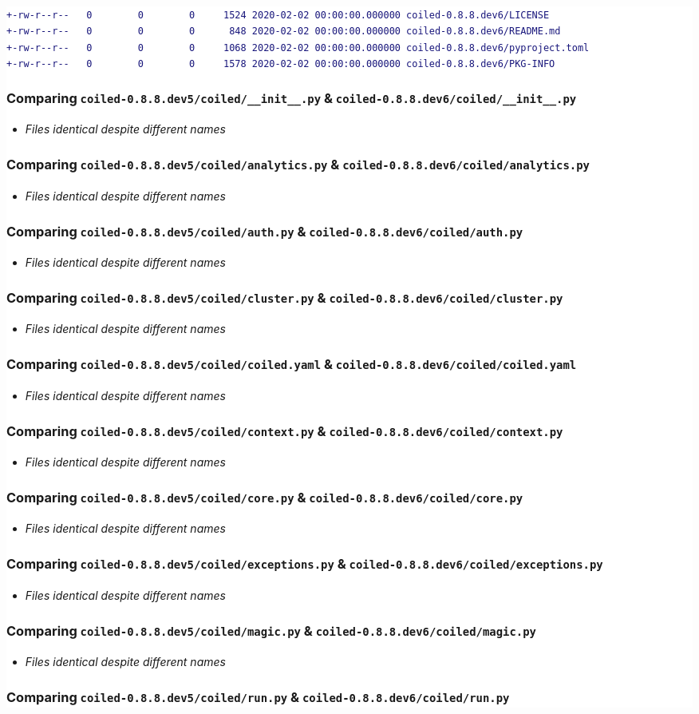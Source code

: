 ```diff
+-rw-r--r--   0        0        0     1524 2020-02-02 00:00:00.000000 coiled-0.8.8.dev6/LICENSE
+-rw-r--r--   0        0        0      848 2020-02-02 00:00:00.000000 coiled-0.8.8.dev6/README.md
+-rw-r--r--   0        0        0     1068 2020-02-02 00:00:00.000000 coiled-0.8.8.dev6/pyproject.toml
+-rw-r--r--   0        0        0     1578 2020-02-02 00:00:00.000000 coiled-0.8.8.dev6/PKG-INFO
```

### Comparing `coiled-0.8.8.dev5/coiled/__init__.py` & `coiled-0.8.8.dev6/coiled/__init__.py`

 * *Files identical despite different names*

### Comparing `coiled-0.8.8.dev5/coiled/analytics.py` & `coiled-0.8.8.dev6/coiled/analytics.py`

 * *Files identical despite different names*

### Comparing `coiled-0.8.8.dev5/coiled/auth.py` & `coiled-0.8.8.dev6/coiled/auth.py`

 * *Files identical despite different names*

### Comparing `coiled-0.8.8.dev5/coiled/cluster.py` & `coiled-0.8.8.dev6/coiled/cluster.py`

 * *Files identical despite different names*

### Comparing `coiled-0.8.8.dev5/coiled/coiled.yaml` & `coiled-0.8.8.dev6/coiled/coiled.yaml`

 * *Files identical despite different names*

### Comparing `coiled-0.8.8.dev5/coiled/context.py` & `coiled-0.8.8.dev6/coiled/context.py`

 * *Files identical despite different names*

### Comparing `coiled-0.8.8.dev5/coiled/core.py` & `coiled-0.8.8.dev6/coiled/core.py`

 * *Files identical despite different names*

### Comparing `coiled-0.8.8.dev5/coiled/exceptions.py` & `coiled-0.8.8.dev6/coiled/exceptions.py`

 * *Files identical despite different names*

### Comparing `coiled-0.8.8.dev5/coiled/magic.py` & `coiled-0.8.8.dev6/coiled/magic.py`

 * *Files identical despite different names*

### Comparing `coiled-0.8.8.dev5/coiled/run.py` & `coiled-0.8.8.dev6/coiled/run.py`
